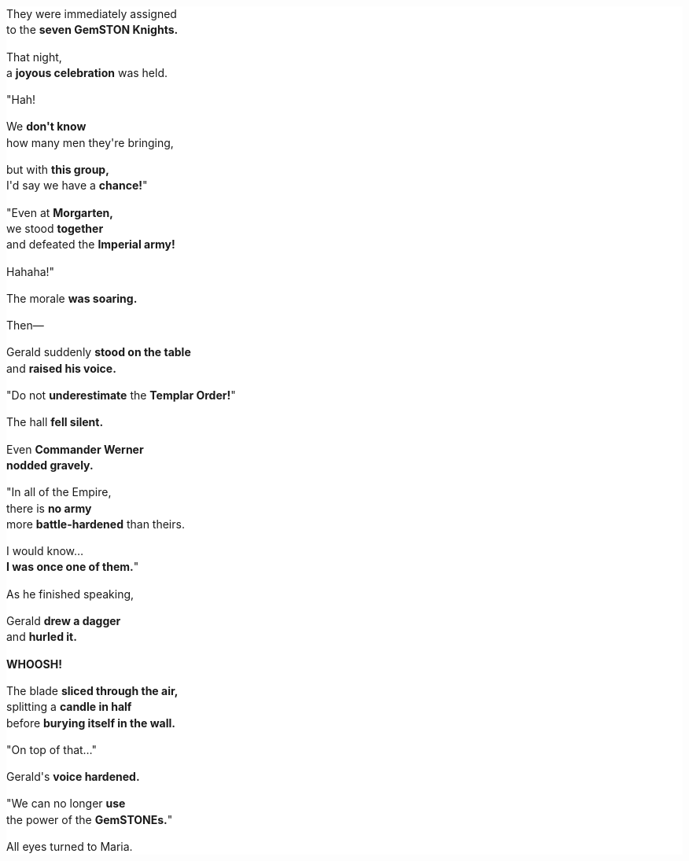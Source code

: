 They were immediately assigned  
to the **seven GemSTON Knights.**  

That night,  
a **joyous celebration** was held.  

"Hah!  

We **don't know**  
how many men they're bringing,  

but with **this group,**  
I'd say we have a **chance!**"  

"Even at **Morgarten,**  
we stood **together**  
and defeated the **Imperial army!**  

Hahaha!"  

The morale **was soaring.**  

Then—  

Gerald suddenly **stood on the table**  
and **raised his voice.**  

"Do not **underestimate** the **Templar Order!**"  

The hall **fell silent.**  

Even **Commander Werner**  
**nodded gravely.**  

"In all of the Empire,  
there is **no army**  
more **battle-hardened** than theirs.  

I would know…  
**I was once one of them.**"  

As he finished speaking,  

Gerald **drew a dagger**  
and **hurled it.**  

**WHOOSH!**  

The blade **sliced through the air,**  
splitting a **candle in half**  
before **burying itself in the wall.**  

"On top of that…"  

Gerald's **voice hardened.**  

"We can no longer **use**  
the power of the **GemSTONEs.**"  

All eyes turned to Maria.  
